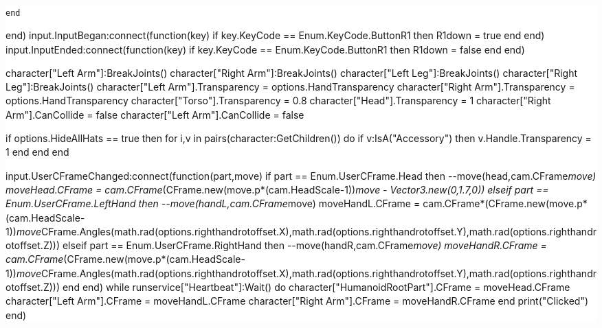 	end
end)
input.InputBegan:connect(function(key)
	if key.KeyCode == Enum.KeyCode.ButtonR1 then
		R1down = true
	end
end)
input.InputEnded:connect(function(key)
	if key.KeyCode == Enum.KeyCode.ButtonR1 then
		R1down = false
	end
end)

character["Left Arm"]:BreakJoints()
character["Right Arm"]:BreakJoints()
character["Left Leg"]:BreakJoints()
character["Right Leg"]:BreakJoints()
character["Left Arm"].Transparency = options.HandTransparency
character["Right Arm"].Transparency = options.HandTransparency
character["Torso"].Transparency = 0.8
character["Head"].Transparency = 1
character["Right Arm"].CanCollide = false
character["Left Arm"].CanCollide = false

if options.HideAllHats == true then
	for i,v in pairs(character:GetChildren()) do
		if v:IsA("Accessory") then
			v.Handle.Transparency = 1
		end
	end
end

input.UserCFrameChanged:connect(function(part,move)
	if part == Enum.UserCFrame.Head then
		--move(head,cam.CFrame*move)
		moveHead.CFrame = cam.CFrame*(CFrame.new(move.p*(cam.HeadScale-1))*move - Vector3.new(0,1.7,0))
	elseif part == Enum.UserCFrame.LeftHand then
		--move(handL,cam.CFrame*move)
		moveHandL.CFrame = cam.CFrame*(CFrame.new(move.p*(cam.HeadScale-1))*move*CFrame.Angles(math.rad(options.righthandrotoffset.X),math.rad(options.righthandrotoffset.Y),math.rad(options.righthandrotoffset.Z)))
	elseif part == Enum.UserCFrame.RightHand then
		--move(handR,cam.CFrame*move)
		moveHandR.CFrame = cam.CFrame*(CFrame.new(move.p*(cam.HeadScale-1))*move*CFrame.Angles(math.rad(options.righthandrotoffset.X),math.rad(options.righthandrotoffset.Y),math.rad(options.righthandrotoffset.Z)))
	end
end)
while runservice["Heartbeat"]:Wait() do
	character["HumanoidRootPart"].CFrame = moveHead.CFrame
	character["Left Arm"].CFrame = moveHandL.CFrame
	character["Right Arm"].CFrame = moveHandR.CFrame
end
    print("Clicked")
end)
